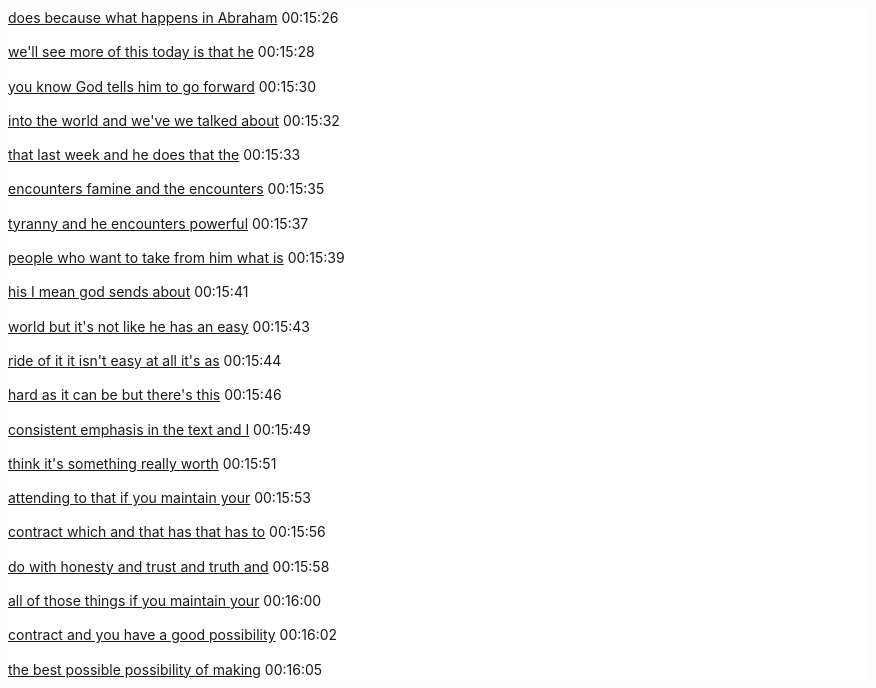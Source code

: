 [does because what happens in Abraham](https://www.youtube.com/watch?v=3Y6bCqT85Pc#t=00h15m26s)
00:15:26

[we'll see more of this today is that he](https://www.youtube.com/watch?v=3Y6bCqT85Pc#t=00h15m28s)
00:15:28

[you know God tells him to go forward](https://www.youtube.com/watch?v=3Y6bCqT85Pc#t=00h15m30s)
00:15:30

[into the world and we've we talked about](https://www.youtube.com/watch?v=3Y6bCqT85Pc#t=00h15m32s)
00:15:32

[that last week and he does that the](https://www.youtube.com/watch?v=3Y6bCqT85Pc#t=00h15m33s)
00:15:33

[encounters famine and the encounters](https://www.youtube.com/watch?v=3Y6bCqT85Pc#t=00h15m35s)
00:15:35

[tyranny and he encounters powerful](https://www.youtube.com/watch?v=3Y6bCqT85Pc#t=00h15m37s)
00:15:37

[people who want to take from him what is](https://www.youtube.com/watch?v=3Y6bCqT85Pc#t=00h15m39s)
00:15:39

[his I mean god sends about](https://www.youtube.com/watch?v=3Y6bCqT85Pc#t=00h15m41s)
00:15:41

[world but it's not like he has an easy](https://www.youtube.com/watch?v=3Y6bCqT85Pc#t=00h15m43s)
00:15:43

[ride of it it isn't easy at all it's as](https://www.youtube.com/watch?v=3Y6bCqT85Pc#t=00h15m44s)
00:15:44

[hard as it can be but there's this](https://www.youtube.com/watch?v=3Y6bCqT85Pc#t=00h15m46s)
00:15:46

[consistent emphasis in the text and I](https://www.youtube.com/watch?v=3Y6bCqT85Pc#t=00h15m49s)
00:15:49

[think it's something really worth](https://www.youtube.com/watch?v=3Y6bCqT85Pc#t=00h15m51s)
00:15:51

[attending to that if you maintain your](https://www.youtube.com/watch?v=3Y6bCqT85Pc#t=00h15m53s)
00:15:53

[contract which and that has that has to](https://www.youtube.com/watch?v=3Y6bCqT85Pc#t=00h15m56s)
00:15:56

[do with honesty and trust and truth and](https://www.youtube.com/watch?v=3Y6bCqT85Pc#t=00h15m58s)
00:15:58

[all of those things if you maintain your](https://www.youtube.com/watch?v=3Y6bCqT85Pc#t=00h16m00s)
00:16:00

[contract and you have a good possibility](https://www.youtube.com/watch?v=3Y6bCqT85Pc#t=00h16m02s)
00:16:02

[the best possible possibility of making](https://www.youtube.com/watch?v=3Y6bCqT85Pc#t=00h16m05s)
00:16:05
